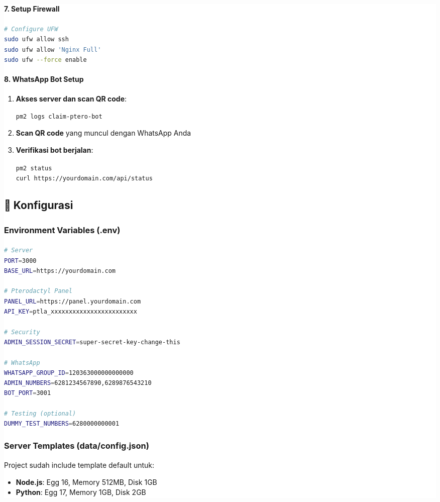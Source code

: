 #### 7. Setup Firewall

```bash
# Configure UFW
sudo ufw allow ssh
sudo ufw allow 'Nginx Full'
sudo ufw --force enable
```

#### 8. WhatsApp Bot Setup

1. **Akses server dan scan QR code**:
   ```bash
   pm2 logs claim-ptero-bot
   ```

2. **Scan QR code** yang muncul dengan WhatsApp Anda

3. **Verifikasi bot berjalan**:
   ```bash
   pm2 status
   curl https://yourdomain.com/api/status
   ```

## 🔧 Konfigurasi

### Environment Variables (.env)

```bash
# Server
PORT=3000
BASE_URL=https://yourdomain.com

# Pterodactyl Panel
PANEL_URL=https://panel.yourdomain.com
API_KEY=ptla_xxxxxxxxxxxxxxxxxxxxxxxx

# Security
ADMIN_SESSION_SECRET=super-secret-key-change-this

# WhatsApp
WHATSAPP_GROUP_ID=120363000000000000
ADMIN_NUMBERS=6281234567890,6289876543210
BOT_PORT=3001

# Testing (optional)
DUMMY_TEST_NUMBERS=6280000000001
```

### Server Templates (data/config.json)

Project sudah include template default untuk:
- **Node.js**: Egg 16, Memory 512MB, Disk 1GB
- **Python**: Egg 17, Memory 1GB, Disk 2GB
